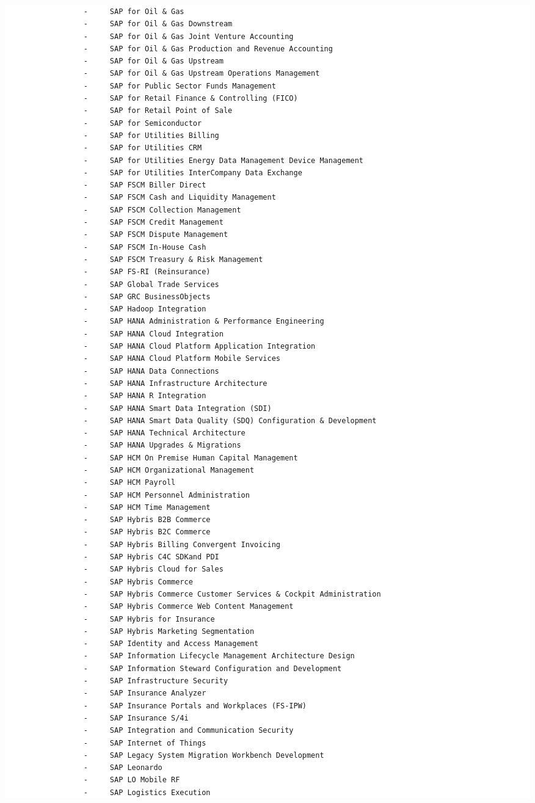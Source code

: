 	                  - 	SAP for Oil & Gas
	                  - 	SAP for Oil & Gas Downstream
	                  - 	SAP for Oil & Gas Joint Venture Accounting
	                  - 	SAP for Oil & Gas Production and Revenue Accounting
	                  - 	SAP for Oil & Gas Upstream
	                  - 	SAP for Oil & Gas Upstream Operations Management
	                  - 	SAP for Public Sector Funds Management
	                  - 	SAP for Retail Finance & Controlling (FICO)
	                  - 	SAP for Retail Point of Sale
	                  - 	SAP for Semiconductor
	                  - 	SAP for Utilities Billing
	                  - 	SAP for Utilities CRM
	                  - 	SAP for Utilities Energy Data Management Device Management
	                  - 	SAP for Utilities InterCompany Data Exchange
	                  - 	SAP FSCM Biller Direct
	                  - 	SAP FSCM Cash and Liquidity Management
	                  - 	SAP FSCM Collection Management
	                  - 	SAP FSCM Credit Management
	                  - 	SAP FSCM Dispute Management
	                  - 	SAP FSCM In-House Cash
	                  - 	SAP FSCM Treasury & Risk Management
	                  - 	SAP FS-RI (Reinsurance)
	                  - 	SAP Global Trade Services
	                  - 	SAP GRC BusinessObjects
	                  - 	SAP Hadoop Integration
	                  - 	SAP HANA Administration & Performance Engineering
	                  - 	SAP HANA Cloud Integration
	                  - 	SAP HANA Cloud Platform Application Integration
	                  - 	SAP HANA Cloud Platform Mobile Services
	                  - 	SAP HANA Data Connections
	                  - 	SAP HANA Infrastructure Architecture
	                  - 	SAP HANA R Integration
	                  - 	SAP HANA Smart Data Integration (SDI)
	                  - 	SAP HANA Smart Data Quality (SDQ) Configuration & Development
	                  - 	SAP HANA Technical Architecture
	                  - 	SAP HANA Upgrades & Migrations
	                  - 	SAP HCM On Premise Human Capital Management
	                  - 	SAP HCM Organizational Management
	                  - 	SAP HCM Payroll
	                  - 	SAP HCM Personnel Administration
	                  - 	SAP HCM Time Management
	                  - 	SAP Hybris B2B Commerce
	                  - 	SAP Hybris B2C Commerce
	                  - 	SAP Hybris Billing Convergent Invoicing
	                  - 	SAP Hybris C4C SDKand PDI
	                  - 	SAP Hybris Cloud for Sales
	                  - 	SAP Hybris Commerce
	                  - 	SAP Hybris Commerce Customer Services & Cockpit Administration
	                  - 	SAP Hybris Commerce Web Content Management
	                  - 	SAP Hybris for Insurance
	                  - 	SAP Hybris Marketing Segmentation
	                  - 	SAP Identity and Access Management
	                  - 	SAP Information Lifecycle Management Architecture Design
	                  - 	SAP Information Steward Configuration and Development
	                  - 	SAP Infrastructure Security
	                  - 	SAP Insurance Analyzer
	                  - 	SAP Insurance Portals and Workplaces (FS-IPW)
	                  - 	SAP Insurance S/4i
	                  - 	SAP Integration and Communication Security
	                  - 	SAP Internet of Things
	                  - 	SAP Legacy System Migration Workbench Development
	                  - 	SAP Leonardo
	                  - 	SAP LO Mobile RF
	                  - 	SAP Logistics Execution